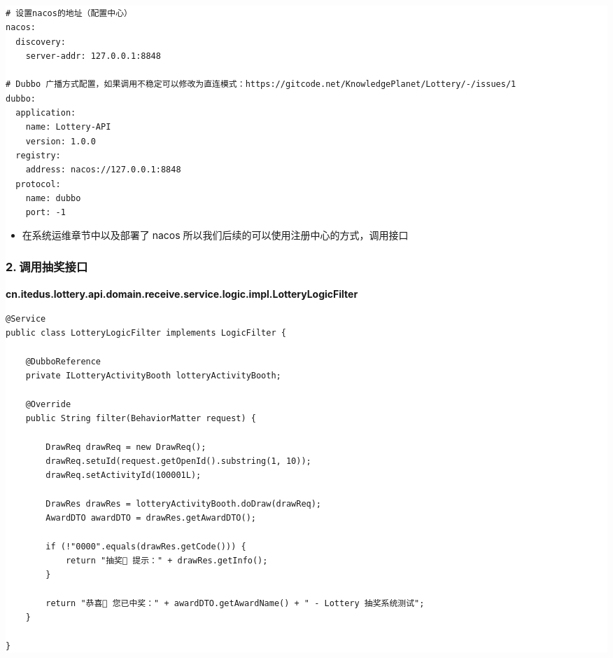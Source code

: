 ```
# 设置nacos的地址（配置中心）
nacos:
  discovery:
    server-addr: 127.0.0.1:8848

# Dubbo 广播方式配置，如果调用不稳定可以修改为直连模式：https://gitcode.net/KnowledgePlanet/Lottery/-/issues/1
dubbo:
  application:
    name: Lottery-API
    version: 1.0.0
  registry:
    address: nacos://127.0.0.1:8848
  protocol:
    name: dubbo
    port: -1
```

-   在系统运维章节中以及部署了 nacos 所以我们后续的可以使用注册中心的方式，调用接口

### [](https://gitcode.net/KnowledgePlanet/Lottery/-/wikis/%E7%AC%AC-4-%E9%83%A8%E5%88%86-%E5%BA%94%E7%94%A8%E5%9C%BA%E6%99%AF/%E7%AC%AC01%E8%8A%82%EF%BC%9A%E6%90%AD%E5%BB%BA%E5%BE%AE%E4%BF%A1%E5%85%AC%E4%BC%97%E5%8F%B7%E7%BD%91%E5%85%B3%E6%9C%8D%E5%8A%A1#2-%E8%B0%83%E7%94%A8%E6%8A%BD%E5%A5%96%E6%8E%A5%E5%8F%A3)2. 调用抽奖接口

**cn.itedus.lottery.api.domain.receive.service.logic.impl.LotteryLogicFilter**

```
@Service
public class LotteryLogicFilter implements LogicFilter {

    @DubboReference
    private ILotteryActivityBooth lotteryActivityBooth;

    @Override
    public String filter(BehaviorMatter request) {

        DrawReq drawReq = new DrawReq();
        drawReq.setuId(request.getOpenId().substring(1, 10));
        drawReq.setActivityId(100001L);

        DrawRes drawRes = lotteryActivityBooth.doDraw(drawReq);
        AwardDTO awardDTO = drawRes.getAwardDTO();

        if (!"0000".equals(drawRes.getCode())) {
            return "抽奖💐 提示：" + drawRes.getInfo();
        }

        return "恭喜💐 您已中奖：" + awardDTO.getAwardName() + " - Lottery 抽奖系统测试";
    }

}
```
